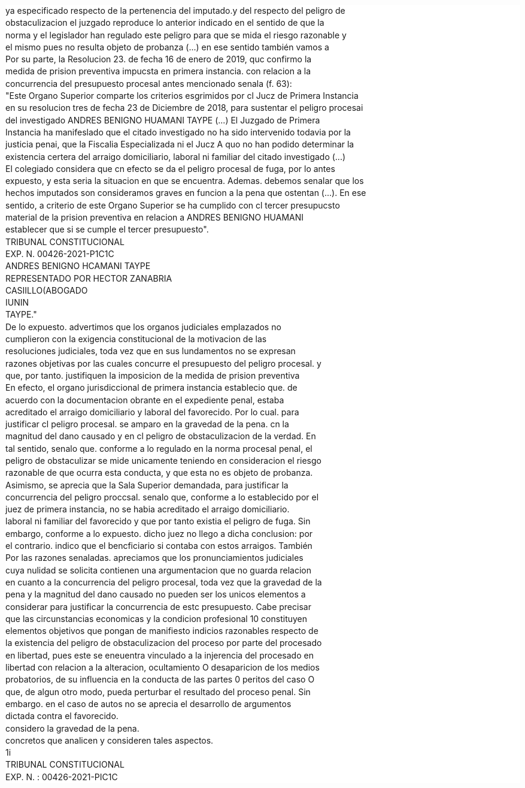 ya especificado respecto de la pertenencia del imputado.y del respecto del peligro de  
obstaculizacion el juzgado reproduce lo anterior indicado en el sentido de que la  
norma y el legislador han regulado este peligro para que se mida el riesgo razonable y  
el mismo pues no resulta objeto de probanza (...) en ese sentido también vamos a  
Por su parte, la Resolucion 23. de fecha 16 de enero de 2019, quc confirmo la  
medida de prision preventiva impucsta en primera instancia. con relacion a la  
concurrencia del presupuesto procesal antes mencionado senala (f. 63):  
"Este Organo Superior comparte los criterios esgrimidos por cl Jucz de Primera Instancia  
en su resolucion tres de fecha 23 de Diciembre de 2018, para sustentar el peligro procesai  
del investigado ANDRES BENIGNO HUAMANI TAYPE (...) El Juzgado de Primera  
Instancia ha manifeslado que el citado investigado no ha sido intervenido todavia por la  
justicia penai, que la Fiscalia Especializada ni el Jucz A quo no han podido determinar la  
existencia certera del arraigo domiciliario, laboral ni familiar del citado investigado (...)  
El colegiado considera que cn efecto se da el peligro procesal de fuga, por lo antes  
expuesto, y esta seria la situacion en que se encuentra. Ademas. debemos senalar que los  
hechos imputados son consideramos graves en funcion a la pena que ostentan (...). En ese  
sentido, a criterio de este Organo Superior se ha cumplido con cl tercer presupucsto  
material de la prision preventiva en relacion a ANDRES BENIGNO HUAMANI  
establecer que si se cumple el tercer presupuesto".  
TRIBUNAL CONSTITUCIONAL  
EXP. N. 00426-2021-P1C1C  
ANDRES BENIGNO HCAMANI TAYPE  
REPRESENTADO POR HECTOR ZANABRIA  
CASIILLO(ABOGADO  
IUNIN  
TAYPE."  
De lo expuesto. advertimos que los organos judiciales emplazados no  
cumplieron con la exigencia constitucional de la motivacion de las  
resoluciones judiciales, toda vez que en sus lundamentos no se expresan  
razones objetivas por las cuales concurre el presupuesto del peligro procesal. y  
que, por tanto. justifiquen la imposicion de la medida de prision preventiva  
En efecto, el organo jurisdiccional de primera instancia establecio que. de  
acuerdo con la documentacion obrante en el expediente penal, estaba  
acreditado el arraigo domiciliario y laboral del favorecido. Por lo cual. para  
justificar cl peligro procesal. se amparo en la gravedad de la pena. cn la  
magnitud del dano causado y en cl peligro de obstaculizacion de la verdad. En  
tal sentido, senalo que. conforme a lo regulado en la norma procesal penal, el  
peligro de obstaculizar se mide unicamente teniendo en consideracion el riesgo  
razonable de que ocurra esta conducta, y que esta no es objeto de probanza.  
Asimismo, se aprecia que la Sala Superior demandada, para justificar la  
concurrencia del peligro proccsal. senalo que, conforme a lo establecido por el  
juez de primera instancia, no se habia acreditado el arraigo domiciliario.  
laboral ni familiar del favorecido y que por tanto existia el peligro de fuga. Sin  
embargo, conforme a lo expuesto. dicho juez no llego a dicha conclusion: por  
el contrario. indico que el bencficiario si contaba con estos arraigos. También  
Por las razones senaladas. apreciamos que los pronunciamientos judiciales  
cuya nulidad se solicita contienen una argumentacion que no guarda relacion  
en cuanto a la concurrencia del peligro procesal, toda vez que la gravedad de la  
pena y la magnitud del dano causado no pueden ser los unicos elementos a  
considerar para justificar la concurrencia de estc presupuesto. Cabe precisar  
que las circunstancias economicas y la condicion profesional 10 constituyen  
elementos objetivos que pongan de manifiesto indicios razonables respecto de  
la existencia del peligro de obstaculizacion del proceso por parte del procesado  
en libertad, pues este se eneuentra vinculado a la injerencia del procesado en  
libertad con relacion a la alteracion, ocultamiento O desaparicion de los medios  
probatorios, de su influencia en la conducta de las partes 0 peritos del caso O  
que, de algun otro modo, pueda perturbar el resultado del proceso penal. Sin  
embargo. en el caso de autos no se aprecia el desarrollo de argumentos  
dictada contra el favorecido.  
considero la gravedad de la pena.  
concretos que analicen y consideren tales aspectos.  
1i  
TRIBUNAL CONSTITUCIONAL  
EXP. N. : 00426-2021-PIC1C  